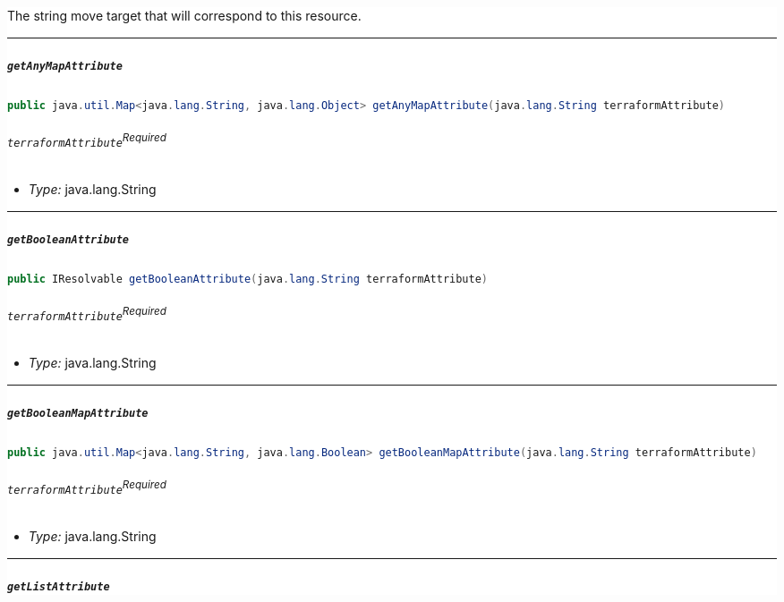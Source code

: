 The string move target that will correspond to this resource.

---

##### `getAnyMapAttribute` <a name="getAnyMapAttribute" id="@cdktf/provider-digitalocean.project.Project.getAnyMapAttribute"></a>

```java
public java.util.Map<java.lang.String, java.lang.Object> getAnyMapAttribute(java.lang.String terraformAttribute)
```

###### `terraformAttribute`<sup>Required</sup> <a name="terraformAttribute" id="@cdktf/provider-digitalocean.project.Project.getAnyMapAttribute.parameter.terraformAttribute"></a>

- *Type:* java.lang.String

---

##### `getBooleanAttribute` <a name="getBooleanAttribute" id="@cdktf/provider-digitalocean.project.Project.getBooleanAttribute"></a>

```java
public IResolvable getBooleanAttribute(java.lang.String terraformAttribute)
```

###### `terraformAttribute`<sup>Required</sup> <a name="terraformAttribute" id="@cdktf/provider-digitalocean.project.Project.getBooleanAttribute.parameter.terraformAttribute"></a>

- *Type:* java.lang.String

---

##### `getBooleanMapAttribute` <a name="getBooleanMapAttribute" id="@cdktf/provider-digitalocean.project.Project.getBooleanMapAttribute"></a>

```java
public java.util.Map<java.lang.String, java.lang.Boolean> getBooleanMapAttribute(java.lang.String terraformAttribute)
```

###### `terraformAttribute`<sup>Required</sup> <a name="terraformAttribute" id="@cdktf/provider-digitalocean.project.Project.getBooleanMapAttribute.parameter.terraformAttribute"></a>

- *Type:* java.lang.String

---

##### `getListAttribute` <a name="getListAttribute" id="@cdktf/provider-digitalocean.project.Project.getListAttribute"></a>
